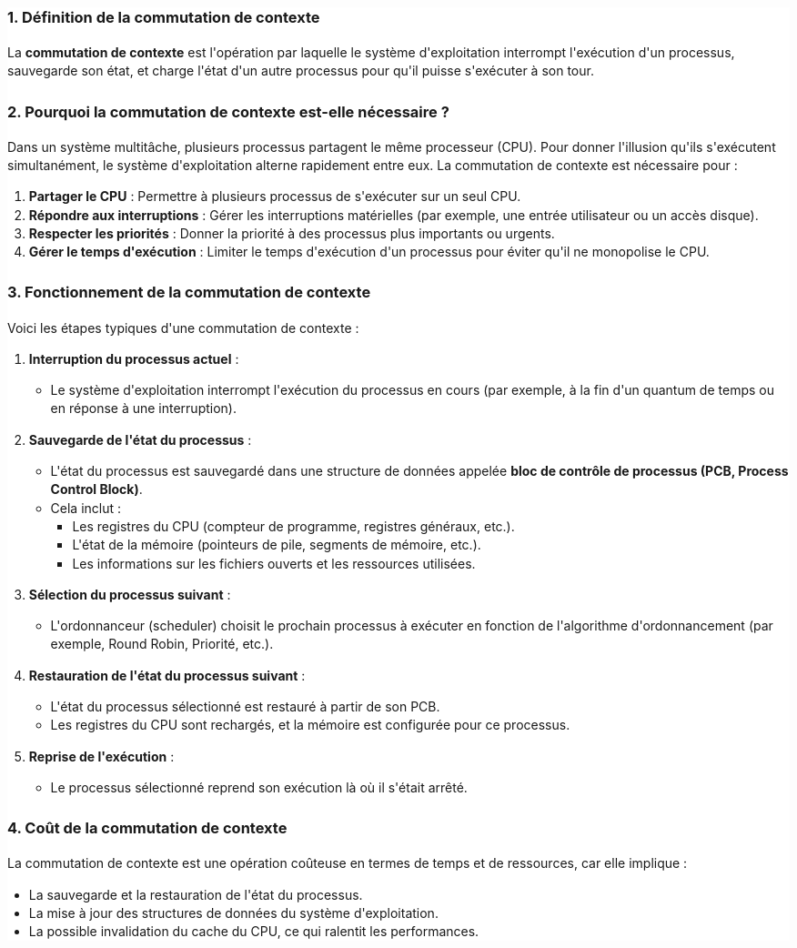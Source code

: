 ### **1. Définition de la commutation de contexte**

La **commutation de contexte** est l'opération par laquelle le système d'exploitation interrompt l'exécution d'un processus, sauvegarde son état, et charge l'état d'un autre processus pour qu'il puisse s'exécuter à son tour.

### **2. Pourquoi la commutation de contexte est-elle nécessaire ?**

Dans un système multitâche, plusieurs processus partagent le même processeur (CPU). Pour donner l'illusion qu'ils s'exécutent simultanément, le système d'exploitation alterne rapidement entre eux. La commutation de contexte est nécessaire pour :

1. **Partager le CPU** : Permettre à plusieurs processus de s'exécuter sur un seul CPU.
2. **Répondre aux interruptions** : Gérer les interruptions matérielles (par exemple, une entrée utilisateur ou un accès disque).
3. **Respecter les priorités** : Donner la priorité à des processus plus importants ou urgents.
4. **Gérer le temps d'exécution** : Limiter le temps d'exécution d'un processus pour éviter qu'il ne monopolise le CPU.

### **3. Fonctionnement de la commutation de contexte**

Voici les étapes typiques d'une commutation de contexte :

1. **Interruption du processus actuel** :
   - Le système d'exploitation interrompt l'exécution du processus en cours (par exemple, à la fin d'un quantum de temps ou en réponse à une interruption).

2. **Sauvegarde de l'état du processus** :
   - L'état du processus est sauvegardé dans une structure de données appelée **bloc de contrôle de processus (PCB, Process Control Block)**.
   - Cela inclut :
     - Les registres du CPU (compteur de programme, registres généraux, etc.).
     - L'état de la mémoire (pointeurs de pile, segments de mémoire, etc.).
     - Les informations sur les fichiers ouverts et les ressources utilisées.

3. **Sélection du processus suivant** :
   - L'ordonnanceur (scheduler) choisit le prochain processus à exécuter en fonction de l'algorithme d'ordonnancement (par exemple, Round Robin, Priorité, etc.).

4. **Restauration de l'état du processus suivant** :
   - L'état du processus sélectionné est restauré à partir de son PCB.
   - Les registres du CPU sont rechargés, et la mémoire est configurée pour ce processus.

5. **Reprise de l'exécution** :
   - Le processus sélectionné reprend son exécution là où il s'était arrêté.

### **4. Coût de la commutation de contexte**

La commutation de contexte est une opération coûteuse en termes de temps et de ressources, car elle implique :
- La sauvegarde et la restauration de l'état du processus.
- La mise à jour des structures de données du système d'exploitation.
- La possible invalidation du cache du CPU, ce qui ralentit les performances.
